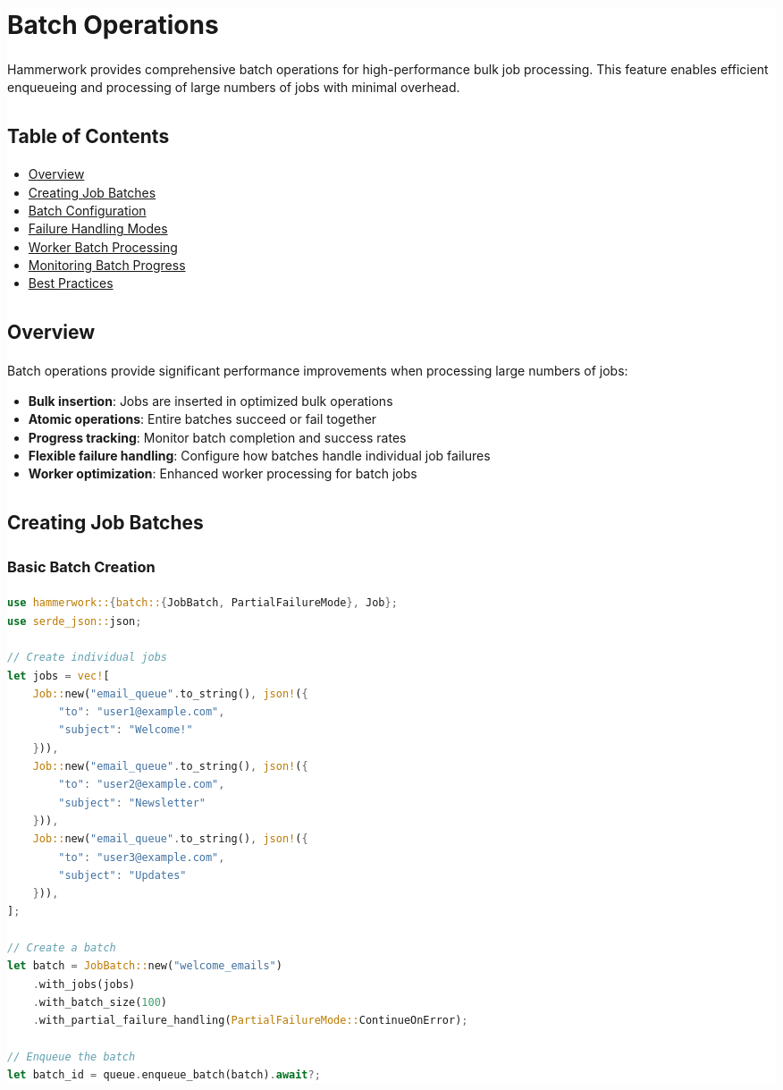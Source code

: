 # Batch Operations

Hammerwork provides comprehensive batch operations for high-performance bulk job processing. This feature enables efficient enqueueing and processing of large numbers of jobs with minimal overhead.

## Table of Contents

- [Overview](#overview)
- [Creating Job Batches](#creating-job-batches)
- [Batch Configuration](#batch-configuration)
- [Failure Handling Modes](#failure-handling-modes)
- [Worker Batch Processing](#worker-batch-processing)
- [Monitoring Batch Progress](#monitoring-batch-progress)
- [Best Practices](#best-practices)

## Overview

Batch operations provide significant performance improvements when processing large numbers of jobs:

- **Bulk insertion**: Jobs are inserted in optimized bulk operations
- **Atomic operations**: Entire batches succeed or fail together
- **Progress tracking**: Monitor batch completion and success rates
- **Flexible failure handling**: Configure how batches handle individual job failures
- **Worker optimization**: Enhanced worker processing for batch jobs

## Creating Job Batches

### Basic Batch Creation

```rust
use hammerwork::{batch::{JobBatch, PartialFailureMode}, Job};
use serde_json::json;

// Create individual jobs
let jobs = vec![
    Job::new("email_queue".to_string(), json!({
        "to": "user1@example.com",
        "subject": "Welcome!"
    })),
    Job::new("email_queue".to_string(), json!({
        "to": "user2@example.com",
        "subject": "Newsletter"
    })),
    Job::new("email_queue".to_string(), json!({
        "to": "user3@example.com",
        "subject": "Updates"
    })),
];

// Create a batch
let batch = JobBatch::new("welcome_emails")
    .with_jobs(jobs)
    .with_batch_size(100)
    .with_partial_failure_handling(PartialFailureMode::ContinueOnError);

// Enqueue the batch
let batch_id = queue.enqueue_batch(batch).await?;
```

